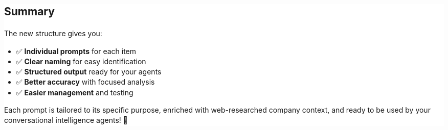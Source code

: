 ## Summary

The new structure gives you:

- ✅ **Individual prompts** for each item
- ✅ **Clear naming** for easy identification
- ✅ **Structured output** ready for your agents
- ✅ **Better accuracy** with focused analysis
- ✅ **Easier management** and testing

Each prompt is tailored to its specific purpose, enriched with web-researched company context, and ready to be used by your conversational intelligence agents! 🚀
